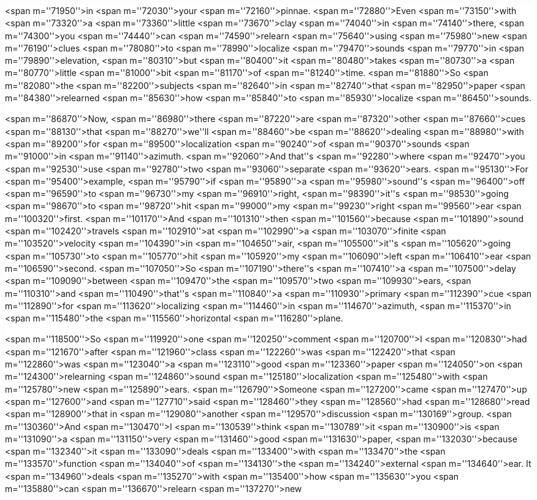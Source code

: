   <span m=''71950''>in</span> <span m=''72030''>your</span> <span m=''72160''>pinnae.</span>
  <span m=''72880''>Even</span> <span m=''73150''>with</span> <span m=''73320''>a</span>
  <span m=''73360''>little</span> <span m=''73670''>clay</span> <span m=''74040''>in</span>
  <span m=''74140''>there,</span> <span m=''74300''>you</span> <span m=''74440''>can</span>
  <span m=''74590''>relearn</span> <span m=''75640''>using</span> <span m=''75980''>new</span>
  <span m=''76190''>clues</span> <span m=''78080''>to</span> <span m=''78990''>localize</span>
  <span m=''79470''>sounds</span> <span m=''79770''>in</span> <span m=''79890''>elevation,</span>
  <span m=''80310''>but</span> <span m=''80400''>it</span> <span m=''80480''>takes</span>
  <span m=''80730''>a</span> <span m=''80770''>little</span> <span m=''81000''>bit</span>
  <span m=''81170''>of</span> <span m=''81240''>time.</span> <span m=''81880''>So</span>
  <span m=''82080''>the</span> <span m=''82200''>subjects</span> <span m=''82640''>in</span>
  <span m=''82740''>that</span> <span m=''82950''>paper</span> <span m=''84380''>relearned</span>
  <span m=''85630''>how</span> <span m=''85840''>to</span> <span m=''85930''>localize</span>
  <span m=''86450''>sounds.</span> </p><p><span m=''86870''>Now,</span> <span m=''86980''>there</span>
  <span m=''87220''>are</span> <span m=''87320''>other</span> <span m=''87660''>cues</span>
  <span m=''88130''>that</span> <span m=''88270''>we''ll</span> <span m=''88460''>be</span>
  <span m=''88620''>dealing</span> <span m=''88980''>with</span> <span m=''89200''>for</span>
  <span m=''89500''>localization</span> <span m=''90240''>of</span> <span m=''90370''>sounds</span>
  <span m=''91000''>in</span> <span m=''91140''>azimuth.</span> <span m=''92060''>And
  that''s</span> <span m=''92280''>where</span> <span m=''92470''>you</span> <span
  m=''92530''>use</span> <span m=''92780''>two</span> <span m=''93060''>separate</span>
  <span m=''93620''>ears.</span> <span m=''95130''>For</span> <span m=''95400''>example,</span>
  <span m=''95790''>if</span> <span m=''95890''>a</span> <span m=''95980''>sound''s</span>
  <span m=''96400''>off</span> <span m=''96590''>to</span> <span m=''96730''>my</span>
  <span m=''96910''>right,</span> <span m=''98390''>it''s</span> <span m=''98530''>going</span>
  <span m=''98670''>to</span> <span m=''98720''>hit</span> <span m=''99000''>my</span>
  <span m=''99230''>right</span> <span m=''99560''>ear</span> <span m=''100320''>first.</span>
  <span m=''101170''>And</span> <span m=''101310''>then</span> <span m=''101560''>because</span>
  <span m=''101890''>sound</span> <span m=''102420''>travels</span> <span m=''102910''>at</span>
  <span m=''102990''>a</span> <span m=''103070''>finite</span> <span m=''103520''>velocity</span>
  <span m=''104390''>in</span> <span m=''104650''>air,</span> <span m=''105500''>it''s</span>
  <span m=''105620''>going</span> <span m=''105730''>to</span> <span m=''105770''>hit</span>
  <span m=''105920''>my</span> <span m=''106090''>left</span> <span m=''106410''>ear</span>
  <span m=''106590''>second.</span> <span m=''107050''>So</span> <span m=''107190''>there''s</span>
  <span m=''107410''>a</span> <span m=''107500''>delay</span> <span m=''109090''>between</span>
  <span m=''109470''>the</span> <span m=''109570''>two</span> <span m=''109930''>ears,</span>
  <span m=''110310''>and</span> <span m=''110490''>that''s</span> <span m=''110840''>a</span>
  <span m=''110930''>primary</span> <span m=''112390''>cue</span> <span m=''112890''>for</span>
  <span m=''113620''>localizing</span> <span m=''114460''>in</span> <span m=''114670''>azimuth,</span>
  <span m=''115370''>in</span> <span m=''115480''>the</span> <span m=''115560''>horizontal</span>
  <span m=''116280''>plane.</span> </p><p><span m=''118500''>So</span> <span m=''119920''>one</span>
  <span m=''120250''>comment</span> <span m=''120700''>I</span> <span m=''120830''>had</span>
  <span m=''121670''>after</span> <span m=''121960''>class</span> <span m=''122260''>was</span>
  <span m=''122420''>that</span> <span m=''122860''>was</span> <span m=''123040''>a</span>
  <span m=''123110''>good</span> <span m=''123360''>paper</span> <span m=''124050''>on</span>
  <span m=''124300''>relearning</span> <span m=''124860''>sound</span> <span m=''125180''>localization</span>
  <span m=''125480''>with</span> <span m=''125780''>new</span> <span m=''125890''>ears.</span>
  <span m=''126790''>Someone</span> <span m=''127200''>came</span> <span m=''127470''>up</span>
  <span m=''127600''>and</span> <span m=''127710''>said</span> <span m=''128460''>they</span>
  <span m=''128560''>had</span> <span m=''128680''>read</span> <span m=''128900''>that
  in</span> <span m=''129080''>another</span> <span m=''129570''>discussion</span>
  <span m=''130169''>group.</span> <span m=''130360''>And</span> <span m=''130470''>I</span>
  <span m=''130539''>think</span> <span m=''130789''>it</span> <span m=''130900''>is</span>
  <span m=''131090''>a</span> <span m=''131150''>very</span> <span m=''131460''>good</span>
  <span m=''131630''>paper,</span> <span m=''132030''>because</span> <span m=''132340''>it</span>
  <span m=''133090''>deals</span> <span m=''133400''>with</span> <span m=''133470''>the</span>
  <span m=''133570''>function</span> <span m=''134040''>of</span> <span m=''134130''>the</span>
  <span m=''134240''>external</span> <span m=''134640''>ear. It</span> <span m=''134960''>deals</span>
  <span m=''135270''>with</span> <span m=''135400''>how</span> <span m=''135630''>you</span>
  <span m=''135880''>can</span> <span m=''136670''>relearn</span> <span m=''137270''>new</span>